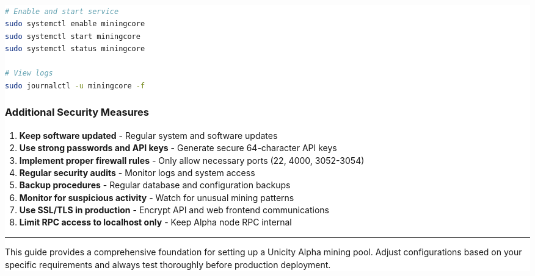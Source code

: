 
```bash
# Enable and start service
sudo systemctl enable miningcore
sudo systemctl start miningcore
sudo systemctl status miningcore

# View logs
sudo journalctl -u miningcore -f
```

### Additional Security Measures

1. **Keep software updated** - Regular system and software updates
2. **Use strong passwords and API keys** - Generate secure 64-character API keys
3. **Implement proper firewall rules** - Only allow necessary ports (22, 4000, 3052-3054)
4. **Regular security audits** - Monitor logs and system access
5. **Backup procedures** - Regular database and configuration backups
6. **Monitor for suspicious activity** - Watch for unusual mining patterns
7. **Use SSL/TLS in production** - Encrypt API and web frontend communications
8. **Limit RPC access to localhost only** - Keep Alpha node RPC internal



---

This guide provides a comprehensive foundation for setting up a Unicity Alpha mining pool. Adjust configurations based on your specific requirements and always test thoroughly before production deployment.